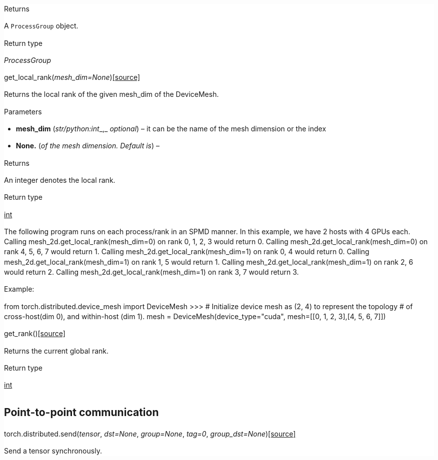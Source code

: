 
Returns

A `ProcessGroup` object.

Return type

_ProcessGroup_

get\_local\_rank(_mesh\_dim\=None_)[\[source\]](https://github.com/pytorch/pytorch/blob/v2.8.0/torch/distributed/device_mesh.py#L910)

Returns the local rank of the given mesh\_dim of the DeviceMesh.

Parameters

*   **mesh\_dim** (_str/python:int__,_ _optional_) – it can be the name of the mesh dimension or the index
    
*   **None.** (_of the mesh dimension. Default is_) –
    

Returns

An integer denotes the local rank.

Return type

[int](https://docs.python.org/3/library/functions.html#int "(in Python v3.13)")

The following program runs on each process/rank in an SPMD manner. In this example, we have 2 hosts with 4 GPUs each. Calling mesh\_2d.get\_local\_rank(mesh\_dim=0) on rank 0, 1, 2, 3 would return 0. Calling mesh\_2d.get\_local\_rank(mesh\_dim=0) on rank 4, 5, 6, 7 would return 1. Calling mesh\_2d.get\_local\_rank(mesh\_dim=1) on rank 0, 4 would return 0. Calling mesh\_2d.get\_local\_rank(mesh\_dim=1) on rank 1, 5 would return 1. Calling mesh\_2d.get\_local\_rank(mesh\_dim=1) on rank 2, 6 would return 2. Calling mesh\_2d.get\_local\_rank(mesh\_dim=1) on rank 3, 7 would return 3.

Example:

from torch.distributed.device\_mesh import DeviceMesh
\>>>
\# Initialize device mesh as (2, 4) to represent the topology
\# of cross-host(dim 0), and within-host (dim 1).
mesh \= DeviceMesh(device\_type\="cuda", mesh\=\[\[0, 1, 2, 3\],\[4, 5, 6, 7\]\])

get\_rank()[\[source\]](https://github.com/pytorch/pytorch/blob/v2.8.0/torch/distributed/device_mesh.py#L904)

Returns the current global rank.

Return type

[int](https://docs.python.org/3/library/functions.html#int "(in Python v3.13)")

Point-to-point communication
----------------------------

torch.distributed.send(_tensor_, _dst\=None_, _group\=None_, _tag\=0_, _group\_dst\=None_)[\[source\]](https://github.com/pytorch/pytorch/blob/v2.8.0/torch/distributed/distributed_c10d.py#L2458)

Send a tensor synchronously.
